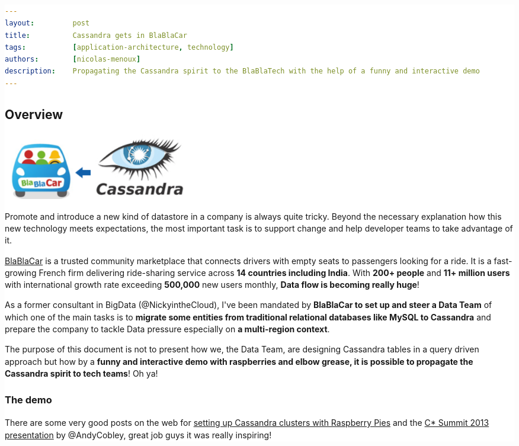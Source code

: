 ```yaml
---
layout:         post
title:          Cassandra gets in BlaBlaCar
tags:           [application-architecture, technology]
authors:        [nicolas-menoux]
description:    Propagating the Cassandra spirit to the BlaBlaTech with the help of a funny and interactive demo
---
```


## Overview

<img src="/images/2015-01-30_cassandra-gets-in-blablacar/cassandra_bbc.png" class="pull-right" style="width: 307px;" />

Promote and introduce a new kind of datastore in a company is always quite tricky. Beyond the necessary explanation how this new technology meets expectations, the most important task is to support change and help developer teams to take advantage of it.

[BlaBlaCar](http://www.blablacar.com/) is a trusted community marketplace that connects drivers with empty seats to passengers looking for a ride. It is a fast-growing French firm delivering ride-sharing service across **14 countries including India**. With **200+ people** and **11+ million users** with international growth rate exceeding **500,000** new users monthly, **Data flow is becoming really huge**!

As a former consultant in BigData (@NickyintheCloud), I've been mandated by **BlaBlaCar to set up and steer a Data Team** of which one of the main tasks is to **migrate some entities from traditional relational databases like MySQL to Cassandra** and prepare the company to tackle Data pressure especially on **a multi-region context**.

The purpose of this document is not to present how we, the Data Team, are designing Cassandra tables in a query driven approach but how by a **funny and interactive demo with raspberries and elbow grease, it is possible to propagate the Cassandra spirit to tech teams**! Oh ya!

### The demo
There are some very good posts on the web for [setting up Cassandra clusters with Raspberry Pies](<http://www.datastax.com/dev/blog/32-node-raspberry-pi-cassandra-cluster>) and the [C* Summit 2013 presentation](<http://fr.slideshare.net/planetcassandra/5-andy-cobley-raspberry-pi>) by @AndyCobley, great job guys it was really inspiring!
